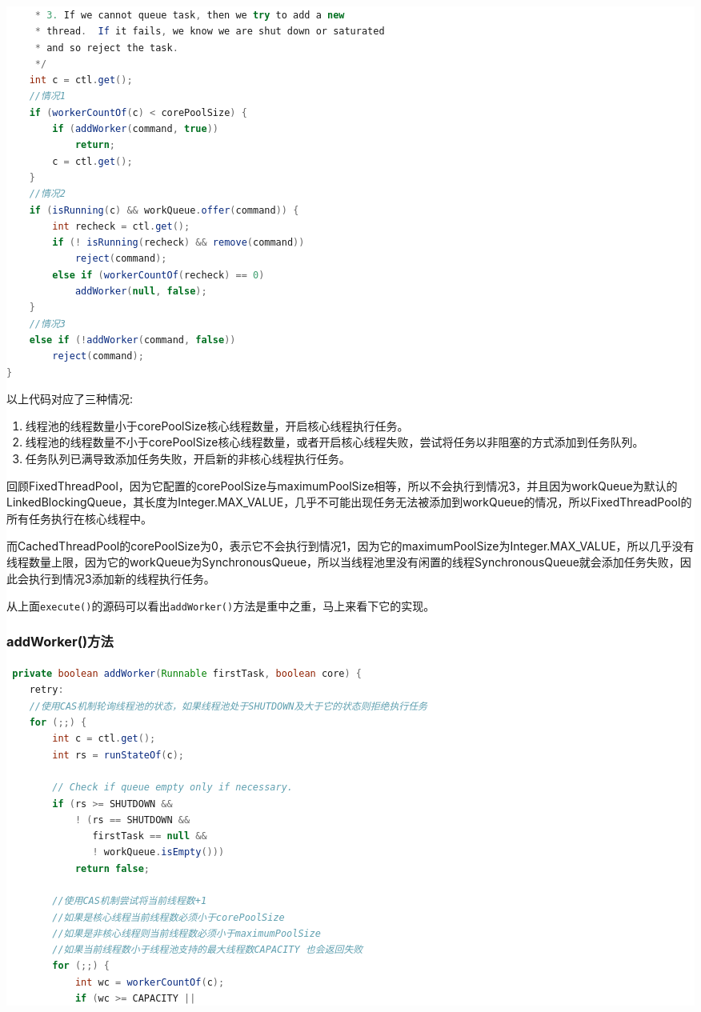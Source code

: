 ```java
     * 3. If we cannot queue task, then we try to add a new
     * thread.  If it fails, we know we are shut down or saturated
     * and so reject the task.
     */
    int c = ctl.get();
    //情况1
    if (workerCountOf(c) < corePoolSize) {
        if (addWorker(command, true))
            return;
        c = ctl.get();
    }
    //情况2
    if (isRunning(c) && workQueue.offer(command)) {
        int recheck = ctl.get();
        if (! isRunning(recheck) && remove(command))
            reject(command);
        else if (workerCountOf(recheck) == 0)
            addWorker(null, false);
    }
    //情况3
    else if (!addWorker(command, false))
        reject(command);
}
```

以上代码对应了三种情况:

1. 线程池的线程数量小于corePoolSize核心线程数量，开启核心线程执行任务。
2. 线程池的线程数量不小于corePoolSize核心线程数量，或者开启核心线程失败，尝试将任务以非阻塞的方式添加到任务队列。
3. 任务队列已满导致添加任务失败，开启新的非核心线程执行任务。



回顾FixedThreadPool，因为它配置的corePoolSize与maximumPoolSize相等，所以不会执行到情况3，并且因为workQueue为默认的LinkedBlockingQueue，其长度为Integer.MAX_VALUE，几乎不可能出现任务无法被添加到workQueue的情况，所以FixedThreadPool的所有任务执行在核心线程中。

而CachedThreadPool的corePoolSize为0，表示它不会执行到情况1，因为它的maximumPoolSize为Integer.MAX_VALUE，所以几乎没有线程数量上限，因为它的workQueue为SynchronousQueue，所以当线程池里没有闲置的线程SynchronousQueue就会添加任务失败，因此会执行到情况3添加新的线程执行任务。



从上面`execute()`的源码可以看出`addWorker()`方法是重中之重，马上来看下它的实现。

### addWorker()方法

```java
 private boolean addWorker(Runnable firstTask, boolean core) {
    retry:
    //使用CAS机制轮询线程池的状态，如果线程池处于SHUTDOWN及大于它的状态则拒绝执行任务
    for (;;) {
        int c = ctl.get();
        int rs = runStateOf(c);

        // Check if queue empty only if necessary.
        if (rs >= SHUTDOWN &&
            ! (rs == SHUTDOWN &&
               firstTask == null &&
               ! workQueue.isEmpty()))
            return false;

        //使用CAS机制尝试将当前线程数+1
        //如果是核心线程当前线程数必须小于corePoolSize 
        //如果是非核心线程则当前线程数必须小于maximumPoolSize
        //如果当前线程数小于线程池支持的最大线程数CAPACITY 也会返回失败
        for (;;) {
            int wc = workerCountOf(c);
            if (wc >= CAPACITY ||
```